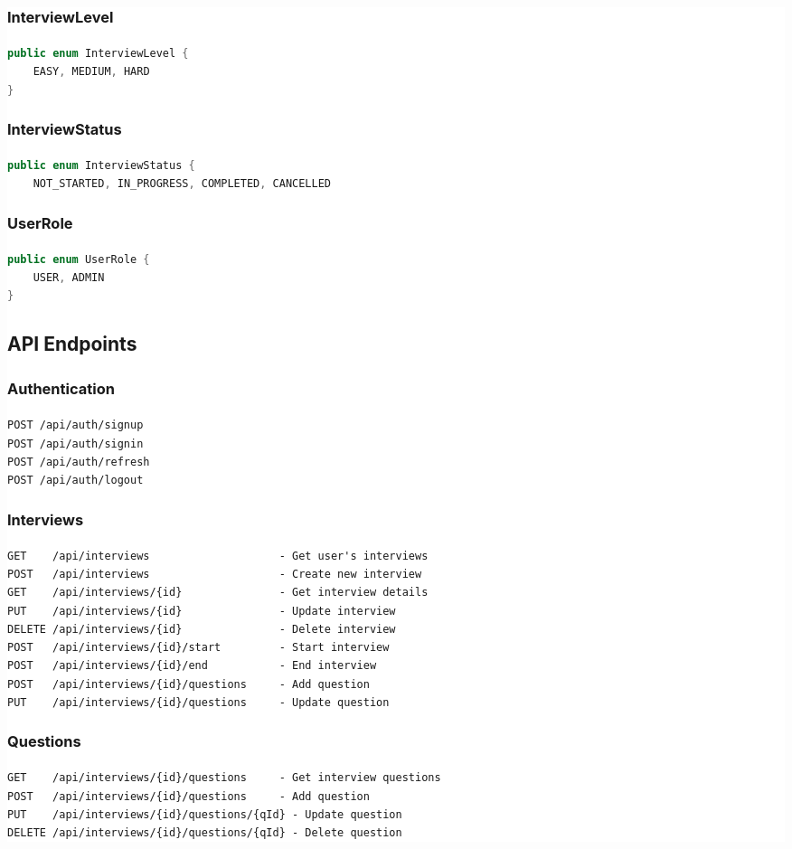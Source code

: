 ### InterviewLevel
```java
public enum InterviewLevel {
    EASY, MEDIUM, HARD
}
```

### InterviewStatus
```java
public enum InterviewStatus {
    NOT_STARTED, IN_PROGRESS, COMPLETED, CANCELLED
```

### UserRole
```java
public enum UserRole {
    USER, ADMIN
}
```

## API Endpoints

### Authentication
```
POST /api/auth/signup
POST /api/auth/signin
POST /api/auth/refresh
POST /api/auth/logout
```

### Interviews
```
GET    /api/interviews                    - Get user's interviews
POST   /api/interviews                    - Create new interview
GET    /api/interviews/{id}               - Get interview details
PUT    /api/interviews/{id}               - Update interview
DELETE /api/interviews/{id}               - Delete interview
POST   /api/interviews/{id}/start         - Start interview
POST   /api/interviews/{id}/end           - End interview
POST   /api/interviews/{id}/questions     - Add question
PUT    /api/interviews/{id}/questions     - Update question
```

### Questions
```
GET    /api/interviews/{id}/questions     - Get interview questions
POST   /api/interviews/{id}/questions     - Add question
PUT    /api/interviews/{id}/questions/{qId} - Update question
DELETE /api/interviews/{id}/questions/{qId} - Delete question
```

